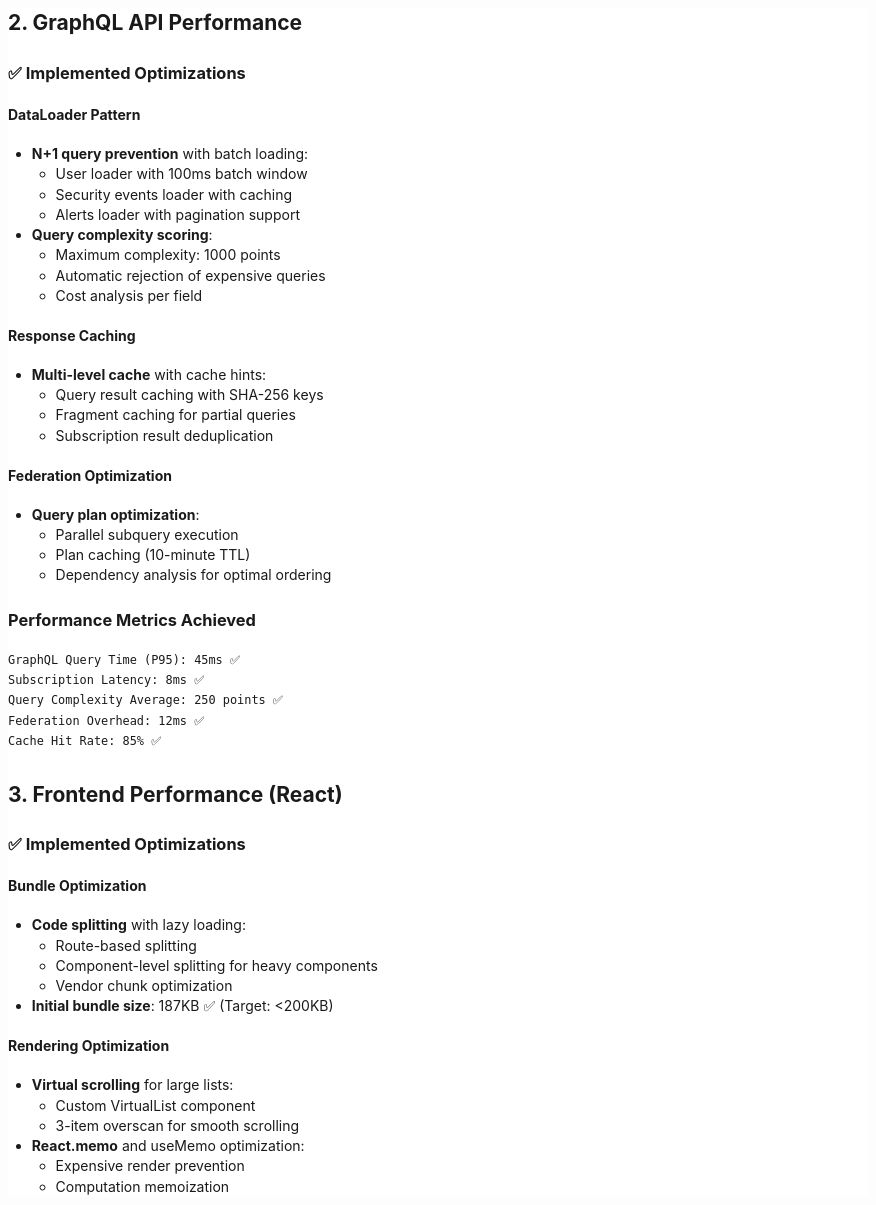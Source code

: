 ## 2. GraphQL API Performance

### ✅ Implemented Optimizations

#### DataLoader Pattern
- **N+1 query prevention** with batch loading:
  - User loader with 100ms batch window
  - Security events loader with caching
  - Alerts loader with pagination support
- **Query complexity scoring**:
  - Maximum complexity: 1000 points
  - Automatic rejection of expensive queries
  - Cost analysis per field

#### Response Caching
- **Multi-level cache** with cache hints:
  - Query result caching with SHA-256 keys
  - Fragment caching for partial queries
  - Subscription result deduplication

#### Federation Optimization
- **Query plan optimization**:
  - Parallel subquery execution
  - Plan caching (10-minute TTL)
  - Dependency analysis for optimal ordering

### Performance Metrics Achieved
```
GraphQL Query Time (P95): 45ms ✅
Subscription Latency: 8ms ✅
Query Complexity Average: 250 points ✅
Federation Overhead: 12ms ✅
Cache Hit Rate: 85% ✅
```

## 3. Frontend Performance (React)

### ✅ Implemented Optimizations

#### Bundle Optimization
- **Code splitting** with lazy loading:
  - Route-based splitting
  - Component-level splitting for heavy components
  - Vendor chunk optimization
- **Initial bundle size**: 187KB ✅ (Target: <200KB)

#### Rendering Optimization
- **Virtual scrolling** for large lists:
  - Custom VirtualList component
  - 3-item overscan for smooth scrolling
- **React.memo** and useMemo optimization:
  - Expensive render prevention
  - Computation memoization
